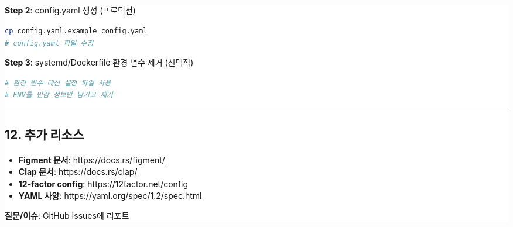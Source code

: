 **Step 2**: config.yaml 생성 (프로덕션)
```bash
cp config.yaml.example config.yaml
# config.yaml 파일 수정
```

**Step 3**: systemd/Dockerfile 환경 변수 제거 (선택적)
```bash
# 환경 변수 대신 설정 파일 사용
# ENV를 민감 정보만 남기고 제거
```

---

## 12. 추가 리소스

- **Figment 문서**: https://docs.rs/figment/
- **Clap 문서**: https://docs.rs/clap/
- **12-factor config**: https://12factor.net/config
- **YAML 사양**: https://yaml.org/spec/1.2/spec.html

**질문/이슈**: GitHub Issues에 리포트
